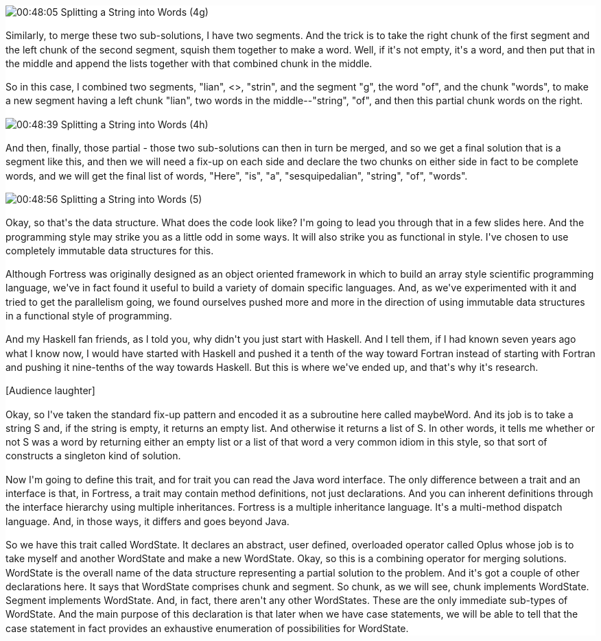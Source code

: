 ![00:48:05 Splitting a String into Words (4g)](ParallelProg/00.48.05.jpg)

Similarly, to merge these two sub-solutions, I have two segments. And the trick is to take the right chunk of the first segment and the left chunk of the second segment, squish them together to make a word. Well, if it's not empty, it's a word, and then put that in the middle and append the lists together with that combined chunk in the middle.

So in this case, I combined two segments, "lian", <>, "strin", and the segment "g", the word "of", and the chunk "words", to make a new segment having a left chunk "lian", two words in the middle--"string", "of", and then this partial chunk words on the right.

![00:48:39 Splitting a String into Words (4h)](ParallelProg/00.48.39.jpg)

And then, finally, those partial - those two sub-solutions can then in turn be merged, and so we get a final solution that is a segment like this, and then we will need a fix-up on each side and declare the two chunks on either side in fact to be complete words, and we will get the final list of words, "Here", "is", "a", "sesquipedalian", "string", "of", "words".

![00:48:56 Splitting a String into Words (5)](ParallelProg/00.48.56.jpg)

Okay, so that's the data structure. What does the code look like? I'm going to lead you through that in a few slides here. And the programming style may strike you as a little odd in some ways. It will also strike you as functional in style. I've chosen to use completely immutable data structures for this.

Although Fortress was originally designed as an object oriented framework in which to build an array style scientific programming language, we've in fact found it useful to build a variety of domain specific languages. And, as we've experimented with it and tried to get the parallelism going, we found ourselves pushed more and more in the direction of using immutable data structures in a functional style of programming.

And my Haskell fan friends, as I told you, why didn't you just start with Haskell. And I tell them, if I had known seven years ago what I know now, I would have started with Haskell and pushed it a tenth of the way toward Fortran instead of starting with Fortran and pushing it nine-tenths of the way towards Haskell. But this is where we've ended up, and that's why it's research.

[Audience laughter]

Okay, so I've taken the standard fix-up pattern and encoded it as a subroutine here called maybeWord. And its job is to take a string S and, if the string is empty, it returns an empty list. And otherwise it returns a list of S. In other words, it tells me whether or not S was a word by returning either an empty list or a list of that word a very common idiom in this style, so that sort of constructs a singleton kind of solution.

Now I'm going to define this trait, and for trait you can read the Java word interface. The only difference between a trait and an interface is that, in Fortress, a trait may contain method definitions, not just declarations. And you can inherent definitions through the interface hierarchy using multiple inheritances. Fortress is a multiple inheritance language. It's a multi-method dispatch language. And, in those ways, it differs and goes beyond Java.

So we have this trait called WordState. It declares an abstract, user defined, overloaded operator called Oplus whose job is to take myself and another WordState and make a new WordState. Okay, so this is a combining operator for merging solutions. WordState is the overall name of the data structure representing a partial solution to the problem. And it's got a couple of other declarations here. It says that WordState comprises chunk and segment. So chunk, as we will see, chunk implements WordState. Segment implements WordState. And, in fact, there aren't any other WordStates. These are the only immediate sub-types of WordState. And the main purpose of this declaration is that later when we have case statements, we will be able to tell that the case statement in fact provides an exhaustive enumeration of possibilities for WordState.
